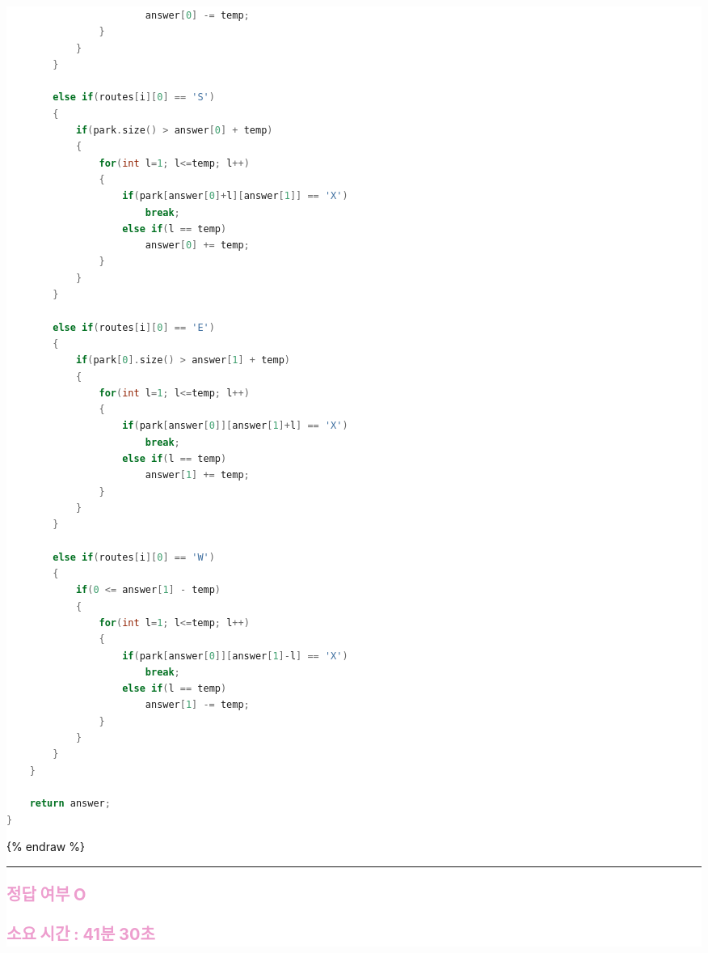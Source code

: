 ```cpp
                        answer[0] -= temp;
                }
            }
        }
       
        else if(routes[i][0] == 'S')
        {
            if(park.size() > answer[0] + temp)
            {
                for(int l=1; l<=temp; l++)
                {
                    if(park[answer[0]+l][answer[1]] == 'X')
                        break;
                    else if(l == temp)
                        answer[0] += temp;
                }
            }
        }
        
        else if(routes[i][0] == 'E')
        {
            if(park[0].size() > answer[1] + temp)
            {
                for(int l=1; l<=temp; l++)
                {
                    if(park[answer[0]][answer[1]+l] == 'X')
                        break;
                    else if(l == temp)
                        answer[1] += temp;
                }
            }
        }
        
        else if(routes[i][0] == 'W')
        {
            if(0 <= answer[1] - temp)
            {
                for(int l=1; l<=temp; l++)
                {
                    if(park[answer[0]][answer[1]-l] == 'X')
                        break;
                    else if(l == temp)
                        answer[1] -= temp;
                }
            }
        }
    }
    
    return answer;
}
```
{% endraw %}

---

<p style = "color:#ed9ece; font-size:20px; font-weight:bold">
정답 여부 O
</p>

<p style = "color:#ed9ece; font-size:20px; font-weight:bold">
소요 시간 : 41분 30초
</p>
